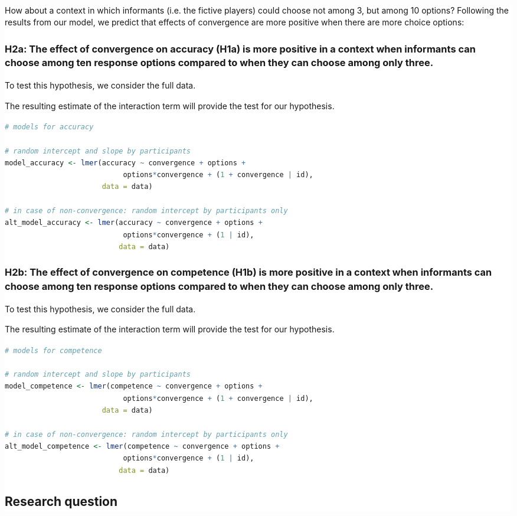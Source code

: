 How about a context in which informants (i.e. the fictive players) could choose not among 3, but among 10 options? Following the results from our model, we predict that effects of convergence are more positive when there are more choice options: 

### H2a: The effect of convergence on accuracy (H1a) is more positive in a context when informants can choose among ten response options compared to when they can choose among only three. 

To test this hypothesis, we consider the full data.

The resulting estimate of the interaction term will provide the test for our hypothesis. 


```r
# models for accuracy

# random intercept and slope by participants
model_accuracy <- lmer(accuracy ~ convergence + options + 
                            options*convergence + (1 + convergence | id), 
                       data = data)

# in case of non-convergence: random intercept by participants only
alt_model_accuracy <- lmer(accuracy ~ convergence + options + 
                            options*convergence + (1 | id), 
                           data = data)
```


### H2b: The effect of convergence on competence (H1b) is more positive in a context when informants can choose among ten response options compared to when they can choose among only three. 

To test this hypothesis, we consider the full data.

The resulting estimate of the interaction term will provide the test for our hypothesis. 


```r
# models for competence

# random intercept and slope by participants
model_competence <- lmer(competence ~ convergence + options + 
                            options*convergence + (1 + convergence | id), 
                       data = data)

# in case of non-convergence: random intercept by participants only
alt_model_competence <- lmer(competence ~ convergence + options + 
                            options*convergence + (1 | id), 
                           data = data)
```

## Research question 
